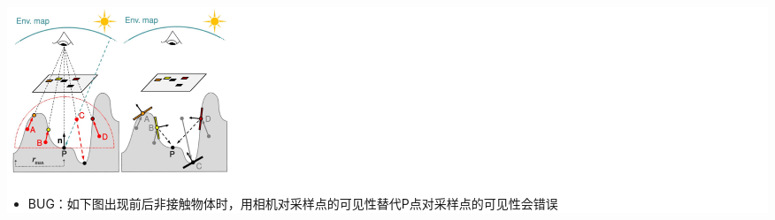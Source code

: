   <img src="/images/games202/SSDO3.jpg" alt="SSDO3" style="zoom:25%;" />

+ BUG：如下图出现前后非接触物体时，用相机对采样点的可见性替代P点对采样点的可见性会错误
